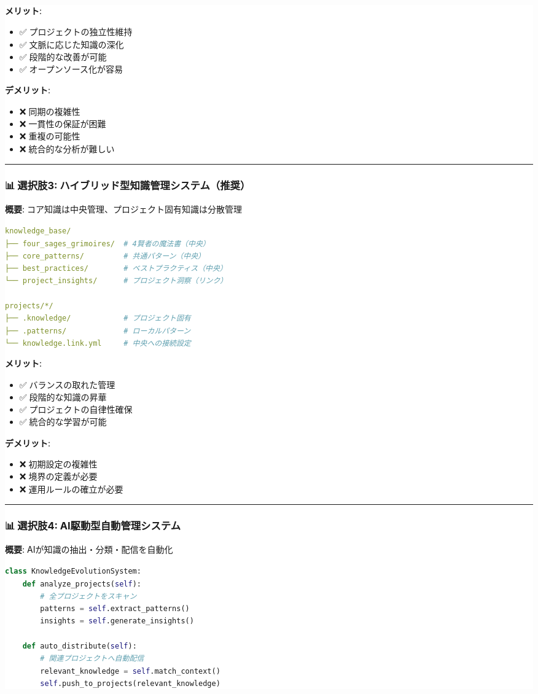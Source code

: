 **メリット**:
- ✅ プロジェクトの独立性維持
- ✅ 文脈に応じた知識の深化
- ✅ 段階的な改善が可能
- ✅ オープンソース化が容易

**デメリット**:
- ❌ 同期の複雑性
- ❌ 一貫性の保証が困難
- ❌ 重複の可能性
- ❌ 統合的な分析が難しい

---

### 📊 選択肢3: ハイブリッド型知識管理システム（推奨）

**概要**: コア知識は中央管理、プロジェクト固有知識は分散管理

```yaml
knowledge_base/
├── four_sages_grimoires/  # 4賢者の魔法書（中央）
├── core_patterns/         # 共通パターン（中央）
├── best_practices/        # ベストプラクティス（中央）
└── project_insights/      # プロジェクト洞察（リンク）

projects/*/
├── .knowledge/            # プロジェクト固有
├── .patterns/             # ローカルパターン
└── knowledge.link.yml     # 中央への接続設定
```

**メリット**:
- ✅ バランスの取れた管理
- ✅ 段階的な知識の昇華
- ✅ プロジェクトの自律性確保
- ✅ 統合的な学習が可能

**デメリット**:
- ❌ 初期設定の複雑性
- ❌ 境界の定義が必要
- ❌ 運用ルールの確立が必要

---

### 📊 選択肢4: AI駆動型自動管理システム

**概要**: AIが知識の抽出・分類・配信を自動化

```python
class KnowledgeEvolutionSystem:
    def analyze_projects(self):
        # 全プロジェクトをスキャン
        patterns = self.extract_patterns()
        insights = self.generate_insights()

    def auto_distribute(self):
        # 関連プロジェクトへ自動配信
        relevant_knowledge = self.match_context()
        self.push_to_projects(relevant_knowledge)
```
